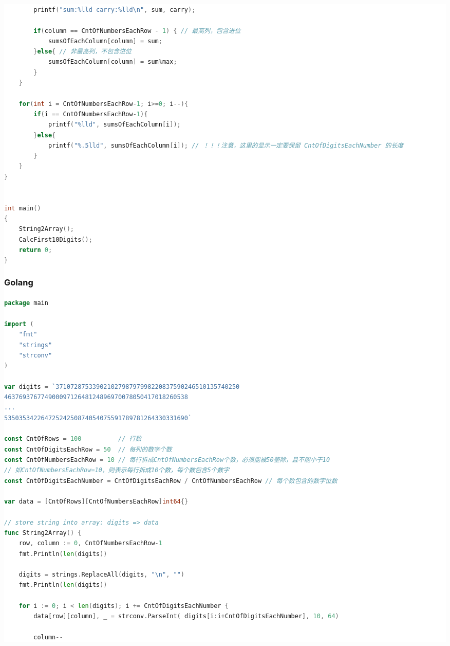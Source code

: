 ```cpp
        printf("sum:%lld carry:%lld\n", sum, carry);

        if(column == CntOfNumbersEachRow - 1) { // 最高列，包含进位
            sumsOfEachColumn[column] = sum;
        }else{ // 非最高列，不包含进位
            sumsOfEachColumn[column] = sum%max;
        }
    }

    for(int i = CntOfNumbersEachRow-1; i>=0; i--){
        if(i == CntOfNumbersEachRow-1){
            printf("%lld", sumsOfEachColumn[i]);
        }else{
            printf("%.5lld", sumsOfEachColumn[i]); // ！！！注意，这里的显示一定要保留 CntOfDigitsEachNumber 的长度
        }
    }
}


int main()
{
    String2Array();
    CalcFirst10Digits();
    return 0;
}
```

### Golang

```go
package main

import (
	"fmt"
	"strings"
	"strconv"
)

var digits = `37107287533902102798797998220837590246510135740250
46376937677490009712648124896970078050417018260538
...
53503534226472524250874054075591789781264330331690`

const CntOfRows = 100          // 行数
const CntOfDigitsEachRow = 50  // 每列的数字个数
const CntOfNumbersEachRow = 10 // 每行拆成CntOfNumbersEachRow个数，必须能被50整除，且不能小于10
// 如CntOfNumbersEachRow=10，则表示每行拆成10个数，每个数包含5个数字
const CntOfDigitsEachNumber = CntOfDigitsEachRow / CntOfNumbersEachRow // 每个数包含的数字位数

var data = [CntOfRows][CntOfNumbersEachRow]int64{}

// store string into array: digits => data
func String2Array() {
	row, column := 0, CntOfNumbersEachRow-1
	fmt.Println(len(digits))

	digits = strings.ReplaceAll(digits, "\n", "")
	fmt.Println(len(digits))

	for i := 0; i < len(digits); i += CntOfDigitsEachNumber {
		data[row][column], _ = strconv.ParseInt( digits[i:i+CntOfDigitsEachNumber], 10, 64)

		column--
```